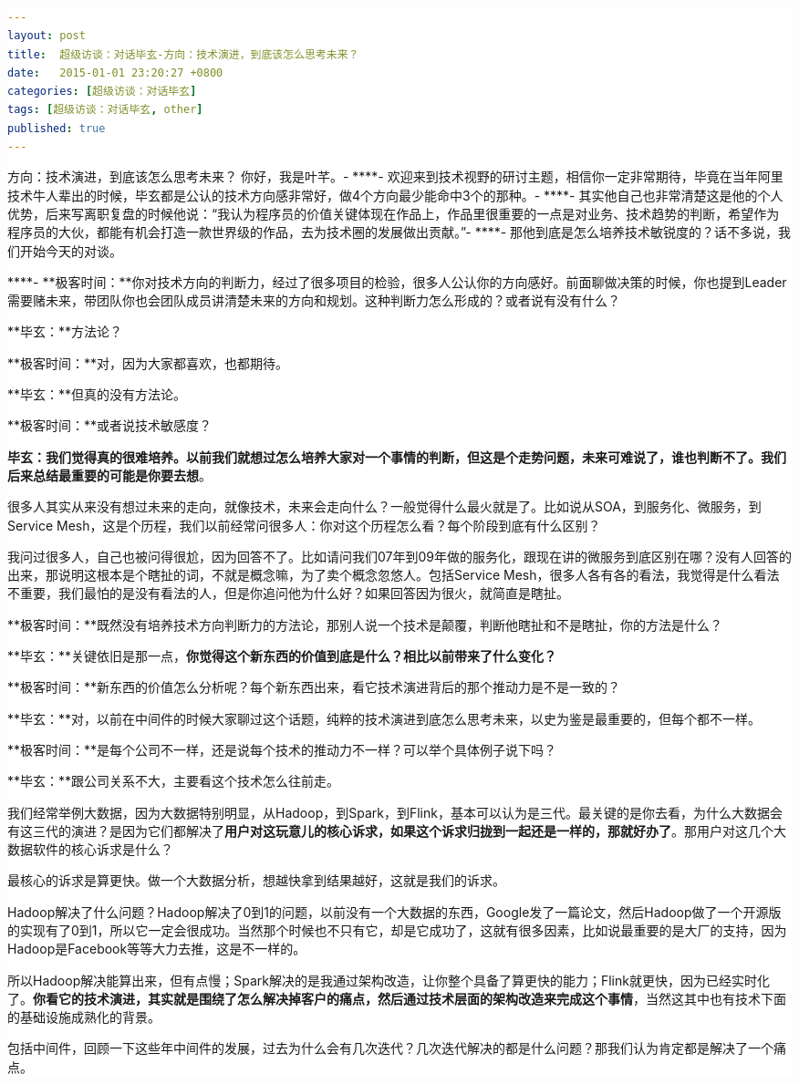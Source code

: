 ```yaml
---
layout: post
title:  超级访谈：对话毕玄-方向：技术演进，到底该怎么思考未来？
date:   2015-01-01 23:20:27 +0800
categories: [超级访谈：对话毕玄]
tags: [超级访谈：对话毕玄, other]
published: true
---
```




方向：技术演进，到底该怎么思考未来？
你好，我是叶芊。- ****- 欢迎来到技术视野的研讨主题，相信你一定非常期待，毕竟在当年阿里技术牛人辈出的时候，毕玄都是公认的技术方向感非常好，做4个方向最少能命中3个的那种。- ****- 其实他自己也非常清楚这是他的个人优势，后来写离职复盘的时候他说：“我认为程序员的价值关键体现在作品上，作品里很重要的一点是对业务、技术趋势的判断，希望作为程序员的大伙，都能有机会打造一款世界级的作品，去为技术圈的发展做出贡献。”- ****- 那他到底是怎么培养技术敏锐度的？话不多说，我们开始今天的对谈。

****- **极客时间：**你对技术方向的判断力，经过了很多项目的检验，很多人公认你的方向感好。前面聊做决策的时候，你也提到Leader需要赌未来，带团队你也会团队成员讲清楚未来的方向和规划。这种判断力怎么形成的？或者说有没有什么？

**毕玄：**方法论？

**极客时间：**对，因为大家都喜欢，也都期待。

**毕玄：**但真的没有方法论。

**极客时间：**或者说技术敏感度？

**毕玄：**我们觉得真的很难培养。以前我们就想过怎么培养大家对一个事情的判断，但这是个走势问题，未来可难说了，谁也判断不了。我们后来总结**最重要的可能是你要去想**。

很多人其实从来没有想过未来的走向，就像技术，未来会走向什么？一般觉得什么最火就是了。比如说从SOA，到服务化、微服务，到Service Mesh，这是个历程，我们以前经常问很多人：你对这个历程怎么看？每个阶段到底有什么区别？

我问过很多人，自己也被问得很尬，因为回答不了。比如请问我们07年到09年做的服务化，跟现在讲的微服务到底区别在哪？没有人回答的出来，那说明这根本是个瞎扯的词，不就是概念嘛，为了卖个概念忽悠人。包括Service Mesh，很多人各有各的看法，我觉得是什么看法不重要，我们最怕的是没有看法的人，但是你追问他为什么好？如果回答因为很火，就简直是瞎扯。

**极客时间：**既然没有培养技术方向判断力的方法论，那别人说一个技术是颠覆，判断他瞎扯和不是瞎扯，你的方法是什么？

**毕玄：**关键依旧是那一点，**你觉得这个新东西的价值到底是什么？相比以前带来了什么变化？**

**极客时间：**新东西的价值怎么分析呢？每个新东西出来，看它技术演进背后的那个推动力是不是一致的？

**毕玄：**对，以前在中间件的时候大家聊过这个话题，纯粹的技术演进到底怎么思考未来，以史为鉴是最重要的，但每个都不一样。

**极客时间：**是每个公司不一样，还是说每个技术的推动力不一样？可以举个具体例子说下吗？

**毕玄：**跟公司关系不大，主要看这个技术怎么往前走。

我们经常举例大数据，因为大数据特别明显，从Hadoop，到Spark，到Flink，基本可以认为是三代。最关键的是你去看，为什么大数据会有这三代的演进？是因为它们都解决了**用户对这玩意儿的核心诉求，如果这个诉求归拢到一起还是一样的，那就好办了**。那用户对这几个大数据软件的核心诉求是什么？

最核心的诉求是算更快。做一个大数据分析，想越快拿到结果越好，这就是我们的诉求。

Hadoop解决了什么问题？Hadoop解决了0到1的问题，以前没有一个大数据的东西，Google发了一篇论文，然后Hadoop做了一个开源版的实现有了0到1，所以它一定会很成功。当然那个时候也不只有它，却是它成功了，这就有很多因素，比如说最重要的是大厂的支持，因为Hadoop是Facebook等等大力去推，这是不一样的。

所以Hadoop解决能算出来，但有点慢；Spark解决的是我通过架构改造，让你整个具备了算更快的能力；Flink就更快，因为已经实时化了。**你看它的技术演进，其实就是围绕了怎么解决掉客户的痛点，然后通过技术层面的架构改造来完成这个事情**，当然这其中也有技术下面的基础设施成熟化的背景。

包括中间件，回顾一下这些年中间件的发展，过去为什么会有几次迭代？几次迭代解决的都是什么问题？那我们认为肯定都是解决了一个痛点。
